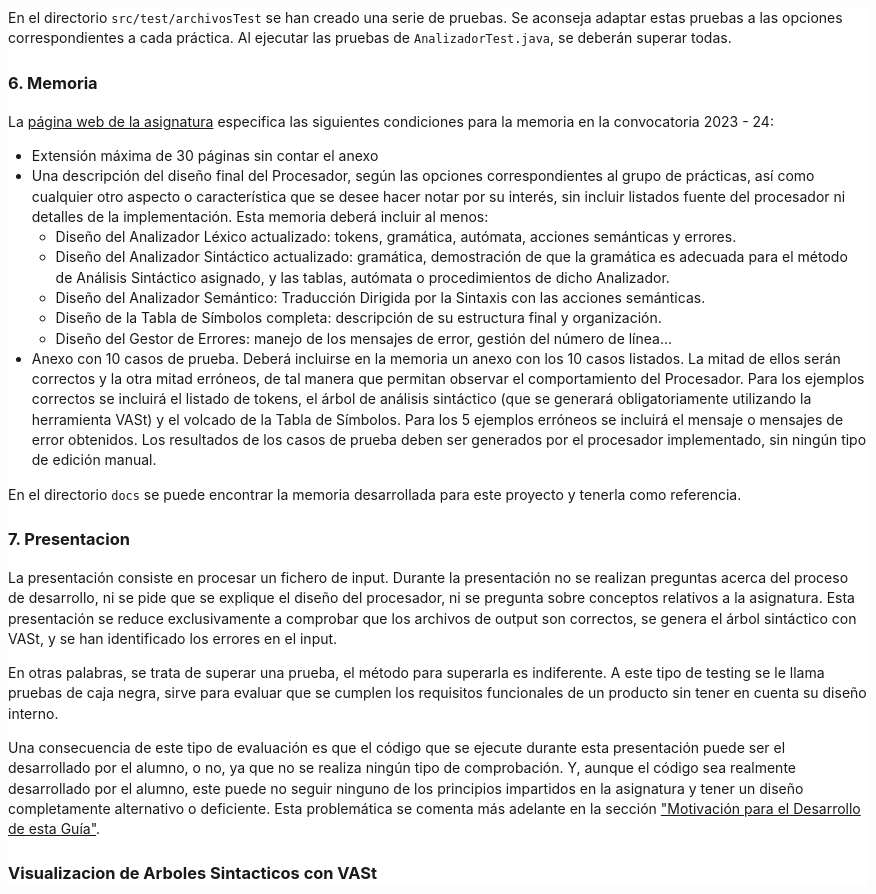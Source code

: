En el directorio `src/test/archivosTest` se han creado una serie de pruebas. Se aconseja adaptar estas pruebas a las opciones correspondientes a cada práctica. Al ejecutar las pruebas de `AnalizadorTest.java`, se deberán superar todas.

### 6. Memoria
La [página web de la asignatura](https://dlsiis.fi.upm.es/procesadores/Practica.html) especifica las siguientes condiciones para la memoria en la convocatoria 2023 - 24:
 
- Extensión máxima de 30 páginas sin contar el anexo
- Una descripción del diseño final del Procesador, según las opciones correspondientes al grupo de prácticas, así como cualquier otro aspecto o característica que se desee hacer notar por su interés, sin incluir listados fuente del procesador ni detalles de la implementación. Esta memoria deberá incluir al menos:
    - Diseño del Analizador Léxico actualizado: tokens, gramática, autómata, acciones semánticas y errores.
    - Diseño del Analizador Sintáctico actualizado: gramática, demostración de que la gramática es adecuada para el método de Análisis Sintáctico asignado, y las tablas, autómata o procedimientos de dicho Analizador.
    - Diseño del Analizador Semántico: Traducción Dirigida por la Sintaxis con las acciones semánticas.
    - Diseño de la Tabla de Símbolos completa: descripción de su estructura final y organización.
    - Diseño del Gestor de Errores: manejo de los mensajes de error, gestión del número de línea...
- Anexo con 10 casos de prueba. Deberá incluirse en la memoria un anexo con los 10 casos listados. La mitad de ellos serán correctos y la otra mitad erróneos, de tal manera que permitan observar el comportamiento del Procesador. Para los ejemplos correctos se incluirá el listado de tokens, el árbol de análisis sintáctico (que se generará obligatoriamente utilizando la herramienta VASt) y el volcado de la Tabla de Símbolos. Para los 5 ejemplos erróneos se incluirá el mensaje o mensajes de error obtenidos. Los resultados de los casos de prueba deben ser generados por el procesador implementado, sin ningún tipo de edición manual.

En el directorio `docs` se puede encontrar la memoria desarrollada para este proyecto y tenerla como referencia.

### 7. Presentacion

La presentación consiste en procesar un fichero de input. Durante la presentación no se realizan preguntas acerca del proceso de desarrollo, ni se pide que se explique el diseño del procesador, ni se pregunta sobre conceptos relativos a la asignatura. Esta presentación se reduce exclusivamente a comprobar que los archivos de output son correctos, se genera el árbol sintáctico con VASt, y se han identificado los errores en el input.

En otras palabras, se trata de superar una prueba, el método para superarla es indiferente. A este tipo de testing se le llama pruebas de caja negra, sirve para evaluar que se cumplen los requisitos funcionales de un producto sin tener en cuenta su diseño interno.

Una consecuencia de este tipo de evaluación es que el código que se ejecute durante esta presentación puede ser el desarrollado por el alumno, o no, ya que no se realiza ningún tipo de comprobación. Y, aunque el código sea realmente desarrollado por el alumno, este puede no seguir ninguno de los principios impartidos en la asignatura y tener un diseño completamente alternativo o deficiente. Esta problemática se comenta más adelante en la sección ["Motivación para el Desarrollo de esta Guía"](#motivacion-para-el-desarrollo-de-esta-guia).

### Visualizacion de Arboles Sintacticos con VASt
